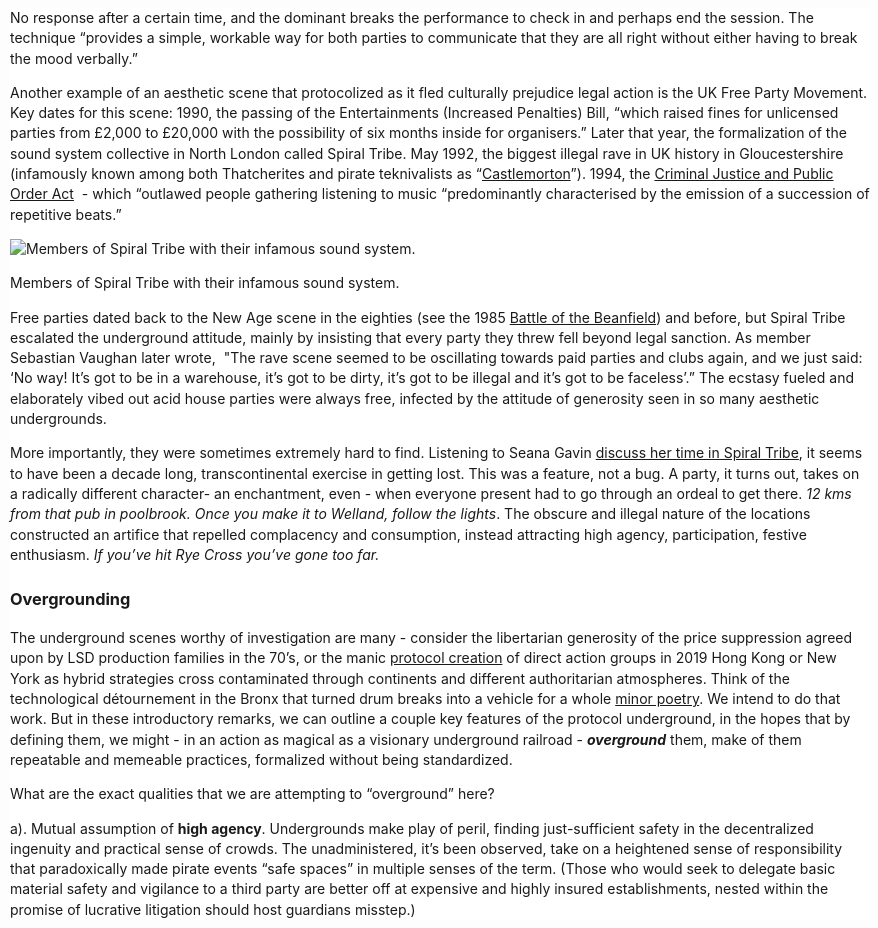 No response after a certain time, and the dominant breaks the performance to check in and perhaps end the session. The technique “provides a simple, workable way for both parties to communicate that they are all right without either having to break the mood verbally.”

Another example of an aesthetic scene that protocolized as it fled culturally prejudice legal action is the UK Free Party Movement. Key dates for this scene: 1990, the passing of the ​​Entertainments (Increased Penalties) Bill, “which raised fines for unlicensed parties from £2,000 to £20,000 with the possibility of six months inside for organisers.” Later that year, the formalization of the sound system collective in North London called Spiral Tribe. May 1992, the biggest illegal rave in UK history in Gloucestershire (infamously known among both Thatcherites and pirate teknivalists as “[Castlemorton](https://djmag.com/features/castlemorton-1992-photographing-illegal-rave-changed-uk-dance-music-forever)”). 1994, the [Criminal Justice and Public Order Act](https://en.wikipedia.org/wiki/Criminal_Justice_and_Public_Order_Act_1994)  - which “outlawed people gathering listening to music “predominantly characterised by the emission of a succession of repetitive beats.”

![Members of Spiral Tribe with their infamous sound system.](https://images.mirror-media.xyz/publication-images/1rHp0f_Wr1Z59ASYxiVbz.webp)

Members of Spiral Tribe with their infamous sound system.

Free parties dated back to the New Age scene in the eighties (see the 1985 [Battle of the Beanfield](https://www.youtube.com/watch?v=V1doyDQDZtc)) and before, but Spiral Tribe escalated the underground attitude, mainly by insisting that every party they threw fell beyond legal sanction. As member Sebastian Vaughan later wrote,  "The rave scene seemed to be oscillating towards paid parties and clubs again, and we just said: ‘No way! It’s got to be in a warehouse, it’s got to be dirty, it’s got to be illegal and it’s got to be faceless’.” The ecstasy fueled and elaborately vibed out acid house parties were always free, infected by the attitude of generosity seen in so many aesthetic undergrounds.

More importantly, they were sometimes extremely hard to find. Listening to Seana Gavin [discuss her time in Spiral Tribe](https://www.ravetothegrave.org/episodes/episode-22-seana-gavin-on-spiral-tribe-and-tekno-adventures), it seems to have been a decade long, transcontinental exercise in getting lost. This was a feature, not a bug. A party, it turns out, takes on a radically different character- an enchantment, even - when everyone present had to go through an ordeal to get there. _12 kms from that pub in poolbrook. Once you make it to Welland, follow the lights_. The obscure and illegal nature of the locations constructed an artifice that repelled complacency and consumption, instead attracting high agency, participation, festive enthusiasm. _If you’ve hit Rye Cross you’ve gone too far._

### Overgrounding

The underground scenes worthy of investigation are many - consider the libertarian generosity of the price suppression agreed upon by LSD production families in the 70’s, or the manic [protocol creation](https://www.reuters.com/graphics/HONGKONG-EXTRADITIONS-TACTICS/0100B0790FL/index.html) of direct action groups in 2019 Hong Kong or New York as hybrid strategies cross contaminated through continents and different authoritarian atmospheres. Think of the technological détournement in the Bronx that turned drum breaks into a vehicle for a whole [minor poetry](https://books.google.com/books/about/Kafka.html?id=H4XWdN4u4OgC). We intend to do that work. But in these introductory remarks, we can outline a couple key features of the protocol underground, in the hopes that by defining them, we might - in an action as magical as a visionary underground railroad - _**overground**_ them, make of them repeatable and memeable practices, formalized without being standardized.

What are the exact qualities that we are attempting to “overground” here?

a). Mutual assumption of **high agency**. Undergrounds make play of peril, finding just-sufficient safety in the decentralized ingenuity and practical sense of crowds. The unadministered, it’s been observed, take on a heightened sense of responsibility that paradoxically made pirate events “safe spaces” in multiple senses of the term. (Those who would seek to delegate basic material safety and vigilance to a third party are better off at expensive and highly insured establishments, nested within the promise of lucrative litigation should host guardians misstep.)
